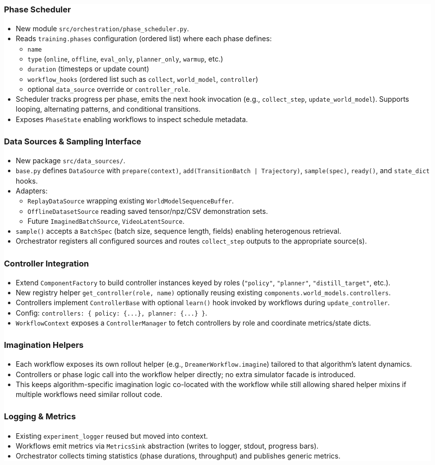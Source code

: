 ### Phase Scheduler

- New module `src/orchestration/phase_scheduler.py`.
- Reads `training.phases` configuration (ordered list) where each phase defines:
  - `name`
  - `type` (`online`, `offline`, `eval_only`, `planner_only`, `warmup`, etc.)
  - `duration` (timesteps or update count)
  - `workflow_hooks` (ordered list such as `collect`, `world_model`, `controller`)
  - optional `data_source` override or `controller_role`.
- Scheduler tracks progress per phase, emits the next hook invocation (e.g., `collect_step`, `update_world_model`). Supports looping, alternating patterns, and conditional transitions.
- Exposes `PhaseState` enabling workflows to inspect schedule metadata.

### Data Sources & Sampling Interface

- New package `src/data_sources/`.
- `base.py` defines `DataSource` with `prepare(context)`, `add(TransitionBatch | Trajectory)`, `sample(spec)`, `ready()`, and `state_dict` hooks.
- Adapters:
  - `ReplayDataSource` wrapping existing `WorldModelSequenceBuffer`.
  - `OfflineDatasetSource` reading saved tensor/npz/CSV demonstration sets.
  - Future `ImaginedBatchSource`, `VideoLatentSource`.
- `sample()` accepts a `BatchSpec` (batch size, sequence length, fields) enabling heterogenous retrieval.
- Orchestrator registers all configured sources and routes `collect_step` outputs to the appropriate source(s).

### Controller Integration

- Extend `ComponentFactory` to build controller instances keyed by roles (`"policy"`, `"planner"`, `"distill_target"`, etc.).
- New registry helper `get_controller(role, name)` optionally reusing existing `components.world_models.controllers`.
- Controllers implement `ControllerBase` with optional `learn()` hook invoked by workflows during `update_controller`.
- Config: `controllers: { policy: {...}, planner: {...} }`.
- `WorkflowContext` exposes a `ControllerManager` to fetch controllers by role and coordinate metrics/state dicts.

### Imagination Helpers

- Each workflow exposes its own rollout helper (e.g., `DreamerWorkflow.imagine`) tailored to that algorithm’s latent dynamics.
- Controllers or phase logic call into the workflow helper directly; no extra simulator facade is introduced.
- This keeps algorithm-specific imagination logic co-located with the workflow while still allowing shared helper mixins if multiple workflows need similar rollout code.

### Logging & Metrics

- Existing `experiment_logger` reused but moved into context.
- Workflows emit metrics via `MetricsSink` abstraction (writes to logger, stdout, progress bars).
- Orchestrator collects timing statistics (phase durations, throughput) and publishes generic metrics.

